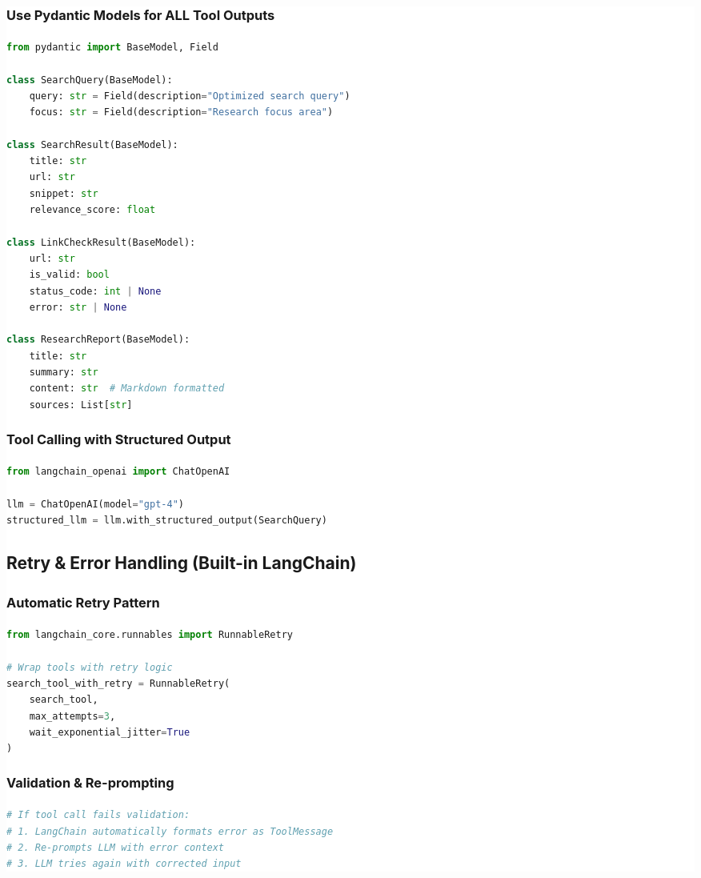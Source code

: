 ### Use Pydantic Models for ALL Tool Outputs
```python
from pydantic import BaseModel, Field

class SearchQuery(BaseModel):
    query: str = Field(description="Optimized search query")
    focus: str = Field(description="Research focus area")

class SearchResult(BaseModel):
    title: str
    url: str
    snippet: str
    relevance_score: float

class LinkCheckResult(BaseModel):
    url: str
    is_valid: bool
    status_code: int | None
    error: str | None

class ResearchReport(BaseModel):
    title: str
    summary: str
    content: str  # Markdown formatted
    sources: List[str]
```

### Tool Calling with Structured Output
```python
from langchain_openai import ChatOpenAI

llm = ChatOpenAI(model="gpt-4")
structured_llm = llm.with_structured_output(SearchQuery)
```

## Retry & Error Handling (Built-in LangChain)

### Automatic Retry Pattern
```python
from langchain_core.runnables import RunnableRetry

# Wrap tools with retry logic
search_tool_with_retry = RunnableRetry(
    search_tool,
    max_attempts=3,
    wait_exponential_jitter=True
)
```

### Validation & Re-prompting
```python
# If tool call fails validation:
# 1. LangChain automatically formats error as ToolMessage
# 2. Re-prompts LLM with error context
# 3. LLM tries again with corrected input
```
